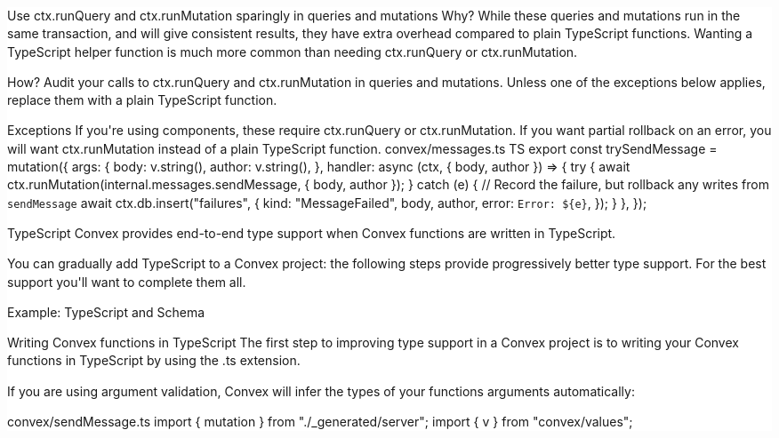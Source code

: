 Use ctx.runQuery and ctx.runMutation sparingly in queries and mutations
Why?
While these queries and mutations run in the same transaction, and will give consistent results, they have extra overhead compared to plain TypeScript functions. Wanting a TypeScript helper function is much more common than needing ctx.runQuery or ctx.runMutation.

How?
Audit your calls to ctx.runQuery and ctx.runMutation in queries and mutations. Unless one of the exceptions below applies, replace them with a plain TypeScript function.

Exceptions
If you're using components, these require ctx.runQuery or ctx.runMutation.
If you want partial rollback on an error, you will want ctx.runMutation instead of a plain TypeScript function.
convex/messages.ts
TS
export const trySendMessage = mutation({
  args: {
    body: v.string(),
    author: v.string(),
  },
  handler: async (ctx, { body, author }) => {
    try {
      await ctx.runMutation(internal.messages.sendMessage, { body, author });
    } catch (e) {
      // Record the failure, but rollback any writes from `sendMessage`
      await ctx.db.insert("failures", {
        kind: "MessageFailed",
        body,
        author,
        error: `Error: ${e}`,
      });
    }
  },
});

TypeScript
Convex provides end-to-end type support when Convex functions are written in TypeScript.

You can gradually add TypeScript to a Convex project: the following steps provide progressively better type support. For the best support you'll want to complete them all.

Example: TypeScript and Schema

Writing Convex functions in TypeScript
The first step to improving type support in a Convex project is to writing your Convex functions in TypeScript by using the .ts extension.

If you are using argument validation, Convex will infer the types of your functions arguments automatically:

convex/sendMessage.ts
import { mutation } from "./_generated/server";
import { v } from "convex/values";
